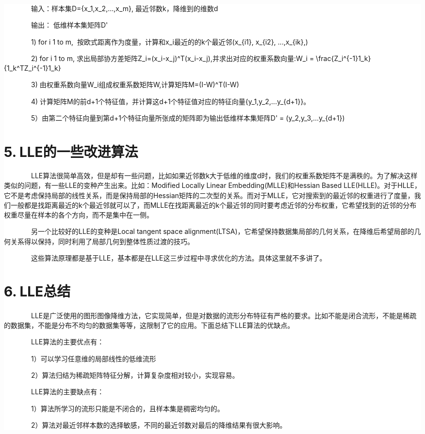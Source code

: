 　　　　输入：样本集D=\{x\_1,x\_2,...,x\_m\}, 最近邻数k，降维到的维数d

　　　　输出： 低维样本集矩阵D'

　　　　1\) for i 1 to m,  按欧式距离作为度量，计算和x\_i最近的的k个最近邻\(x\_{i1}, x\_{i2}, ...,x\_{ik},\)

　　　　2\) for i 1 to m, 求出局部协方差矩阵Z\_i=\(x\_i-x\_j\)^T\(x\_i-x\_j\),并求出对应的权重系数向量:W\_i = \frac{Z\_i^{-1}1\_k}{1\_k^TZ\_i^{-1}1\_k}

　　　　3\) 由权重系数向量W\_i组成权重系数矩阵W,计算矩阵M=\(I-W\)^T\(I-W\)

　　　　4\) 计算矩阵M的前d+1个特征值，并计算这d+1个特征值对应的特征向量\{y\_1,y\_2,...y\_{d+1}\}。

　　　　5）由第二个特征向量到第d+1个特征向量所张成的矩阵即为输出低维样本集矩阵D' = \(y\_2,y\_3,...y\_{d+1}\)

# 5. LLE的一些改进算法

　　　　LLE算法很简单高效，但是却有一些问题，比如如果近邻数k大于低维的维度d时，我们的权重系数矩阵不是满秩的。为了解决这样类似的问题，有一些LLE的变种产生出来。比如：Modified Locally Linear Embedding\(MLLE\)和Hessian Based LLE\(HLLE\)。对于HLLE，它不是考虑保持局部的线性关系，而是保持局部的Hessian矩阵的二次型的关系。而对于MLLE，它对搜索到的最近邻的权重进行了度量，我们一般都是找距离最近的k个最近邻就可以了，而MLLE在找距离最近的k个最近邻的同时要考虑近邻的分布权重，它希望找到的近邻的分布权重尽量在样本的各个方向，而不是集中在一侧。

　　　　另一个比较好的LLE的变种是Local tangent space alignment\(LTSA\)，它希望保持数据集局部的几何关系，在降维后希望局部的几何关系得以保持，同时利用了局部几何到整体性质过渡的技巧。

　　　　这些算法原理都是基于LLE，基本都是在LLE这三步过程中寻求优化的方法。具体这里就不多讲了。

# 6. LLE总结

　　　　LLE是广泛使用的图形图像降维方法，它实现简单，但是对数据的流形分布特征有严格的要求。比如不能是闭合流形，不能是稀疏的数据集，不能是分布不均匀的数据集等等，这限制了它的应用。下面总结下LLE算法的优缺点。

　　　　LLE算法的主要优点有：

　　　　1）可以学习任意维的局部线性的低维流形

　　　　2）算法归结为稀疏矩阵特征分解，计算复杂度相对较小，实现容易。

　　　　LLE算法的主要缺点有：

　　　　1）算法所学习的流形只能是不闭合的，且样本集是稠密均匀的。

　　　　2）算法对最近邻样本数的选择敏感，不同的最近邻数对最后的降维结果有很大影响。

